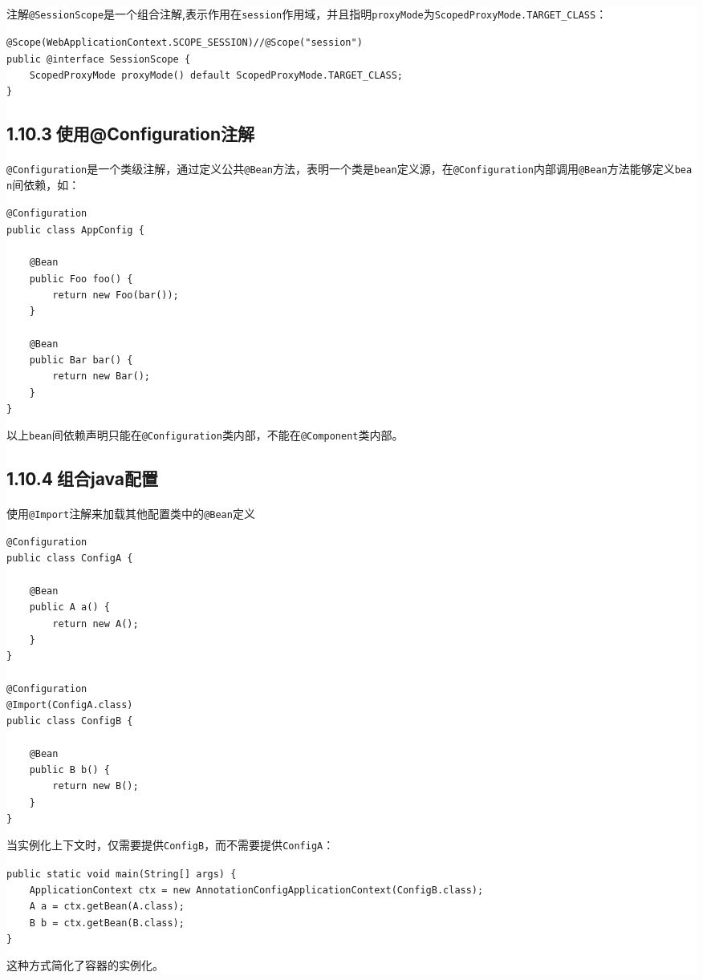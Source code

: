 注解`@SessionScope`是一个组合注解,表示作用在`session`作用域，并且指明`proxyMode`为`ScopedProxyMode.TARGET_CLASS`：

    @Scope(WebApplicationContext.SCOPE_SESSION)//@Scope("session")
    public @interface SessionScope {
        ScopedProxyMode proxyMode() default ScopedProxyMode.TARGET_CLASS;
    }

## 1.10.3 使用@Configuration注解 ##
`@Configuration`是一个类级注解，通过定义公共`@Bean`方法，表明一个类是`bean`定义源，在`@Configuration`内部调用`@Bean`方法能够定义`bean`间依赖，如：

    @Configuration
    public class AppConfig {
    
        @Bean
        public Foo foo() {
            return new Foo(bar());
        }
    
        @Bean
        public Bar bar() {
            return new Bar();
        }
    }
以上`bean`间依赖声明只能在`@Configuration`类内部，不能在`@Component`类内部。

## 1.10.4 组合java配置 ##
使用`@Import`注解来加载其他配置类中的`@Bean`定义

    @Configuration
    public class ConfigA {
    
        @Bean
        public A a() {
            return new A();
        }
    }
    
    @Configuration
    @Import(ConfigA.class)
    public class ConfigB {
    
        @Bean
        public B b() {
            return new B();
        }
    }
    
当实例化上下文时，仅需要提供`ConfigB`，而不需要提供`ConfigA`：

    public static void main(String[] args) {
        ApplicationContext ctx = new AnnotationConfigApplicationContext(ConfigB.class);
        A a = ctx.getBean(A.class);
        B b = ctx.getBean(B.class);
    }
这种方式简化了容器的实例化。
